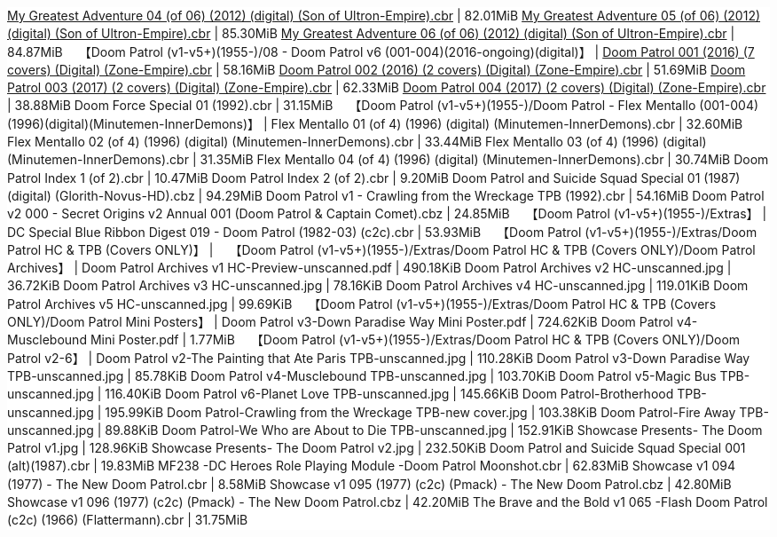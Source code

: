 [My Greatest Adventure 04 (of 06) (2012) (digital) (Son of Ultron-Empire).cbr](https://github.com/alicewish/markdown/blob/master/comic/My-Greatest-Adventure-04-of-06-2012-digital-Son-of-Ultron-Empire-cbr.md) | 82.01MiB
[My Greatest Adventure 05 (of 06) (2012) (digital) (Son of Ultron-Empire).cbr](https://github.com/alicewish/markdown/blob/master/comic/My-Greatest-Adventure-05-of-06-2012-digital-Son-of-Ultron-Empire-cbr.md) | 85.30MiB
[My Greatest Adventure 06 (of 06) (2012) (digital) (Son of Ultron-Empire).cbr](https://github.com/alicewish/markdown/blob/master/comic/My-Greatest-Adventure-06-of-06-2012-digital-Son-of-Ultron-Empire-cbr.md) | 84.87MiB
&emsp;【Doom Patrol (v1-v5+)(1955-)/08 - Doom Patrol v6 (001-004)(2016-ongoing)(digital)】 | 
[Doom Patrol 001 (2016) (7 covers) (Digital) (Zone-Empire).cbr](https://github.com/alicewish/markdown/blob/master/comic/Doom-Patrol-001-2016-7-covers-Digital-Zone-Empire-cbr.md) | 58.16MiB
[Doom Patrol 002 (2016) (2 covers) (Digital) (Zone-Empire).cbr](https://github.com/alicewish/markdown/blob/master/comic/Doom-Patrol-002-2016-2-covers-Digital-Zone-Empire-cbr.md) | 51.69MiB
[Doom Patrol 003 (2017) (2 covers) (Digital) (Zone-Empire).cbr](https://github.com/alicewish/markdown/blob/master/comic/Doom-Patrol-003-2017-2-covers-Digital-Zone-Empire-cbr.md) | 62.33MiB
[Doom Patrol 004 (2017) (2 covers) (Digital) (Zone-Empire).cbr](https://github.com/alicewish/markdown/blob/master/comic/Doom-Patrol-004-2017-2-covers-Digital-Zone-Empire-cbr.md) | 38.88MiB
Doom Force Special 01 (1992).cbr | 31.15MiB
&emsp;【Doom Patrol (v1-v5+)(1955-)/Doom Patrol - Flex Mentallo (001-004)(1996)(digital)(Minutemen-InnerDemons)】 | 
Flex Mentallo 01 (of 4) (1996) (digital) (Minutemen-InnerDemons).cbr | 32.60MiB
Flex Mentallo 02 (of 4) (1996) (digital) (Minutemen-InnerDemons).cbr | 33.44MiB
Flex Mentallo 03 (of 4) (1996) (digital) (Minutemen-InnerDemons).cbr | 31.35MiB
Flex Mentallo 04 (of 4) (1996) (digital) (Minutemen-InnerDemons).cbr | 30.74MiB
Doom Patrol Index 1 (of 2).cbr | 10.47MiB
Doom Patrol Index 2 (of 2).cbr | 9.20MiB
Doom Patrol and Suicide Squad Special 01 (1987) (digital) (Glorith-Novus-HD).cbz | 94.29MiB
Doom Patrol v1 - Crawling from the Wreckage TPB (1992).cbr | 54.16MiB
Doom Patrol v2 000 - Secret Origins v2 Annual 001 (Doom Patrol & Captain Comet).cbz | 24.85MiB
&emsp;【Doom Patrol (v1-v5+)(1955-)/Extras】 | 
DC Special Blue Ribbon Digest 019 - Doom Patrol (1982-03) (c2c).cbr | 53.93MiB
&emsp;【Doom Patrol (v1-v5+)(1955-)/Extras/Doom Patrol HC & TPB  (Covers ONLY)】 | 
&emsp;【Doom Patrol (v1-v5+)(1955-)/Extras/Doom Patrol HC & TPB  (Covers ONLY)/Doom Patrol Archives】 | 
Doom Patrol Archives v1 HC-Preview-unscanned.pdf | 490.18KiB
Doom Patrol Archives v2 HC-unscanned.jpg | 36.72KiB
Doom Patrol Archives v3 HC-unscanned.jpg | 78.16KiB
Doom Patrol Archives v4 HC-unscanned.jpg | 119.01KiB
Doom Patrol Archives v5 HC-unscanned.jpg | 99.69KiB
&emsp;【Doom Patrol (v1-v5+)(1955-)/Extras/Doom Patrol HC & TPB  (Covers ONLY)/Doom Patrol Mini Posters】 | 
Doom Patrol v3-Down Paradise Way Mini Poster.pdf | 724.62KiB
Doom Patrol v4-Musclebound Mini Poster.pdf | 1.77MiB
&emsp;【Doom Patrol (v1-v5+)(1955-)/Extras/Doom Patrol HC & TPB  (Covers ONLY)/Doom Patrol v2-6】 | 
Doom Patrol v2-The Painting that Ate Paris TPB-unscanned.jpg | 110.28KiB
Doom Patrol v3-Down Paradise Way TPB-unscanned.jpg | 85.78KiB
Doom Patrol v4-Musclebound TPB-unscanned.jpg | 103.70KiB
Doom Patrol v5-Magic Bus TPB-unscanned.jpg | 116.40KiB
Doom Patrol v6-Planet Love TPB-unscanned.jpg | 145.66KiB
Doom Patrol-Brotherhood TPB-unscanned.jpg | 195.99KiB
Doom Patrol-Crawling from the Wreckage TPB-new cover.jpg | 103.38KiB
Doom Patrol-Fire Away TPB-unscanned.jpg | 89.88KiB
Doom Patrol-We Who are About to Die TPB-unscanned.jpg | 152.91KiB
Showcase Presents- The Doom Patrol v1.jpg | 128.96KiB
Showcase Presents- The Doom Patrol v2.jpg | 232.50KiB
Doom Patrol and Suicide Squad Special 001 (alt)(1987).cbr | 19.83MiB
MF238 -DC Heroes Role Playing Module -Doom Patrol Moonshot.cbr | 62.83MiB
Showcase v1 094 (1977) - The New Doom Patrol.cbr | 8.58MiB
Showcase v1 095 (1977) (c2c) (Pmack) - The New Doom Patrol.cbz | 42.80MiB
Showcase v1 096 (1977) (c2c) (Pmack) - The New Doom Patrol.cbz | 42.20MiB
The Brave and the Bold v1 065 -Flash Doom Patrol (c2c) (1966) (Flattermann).cbr | 31.75MiB